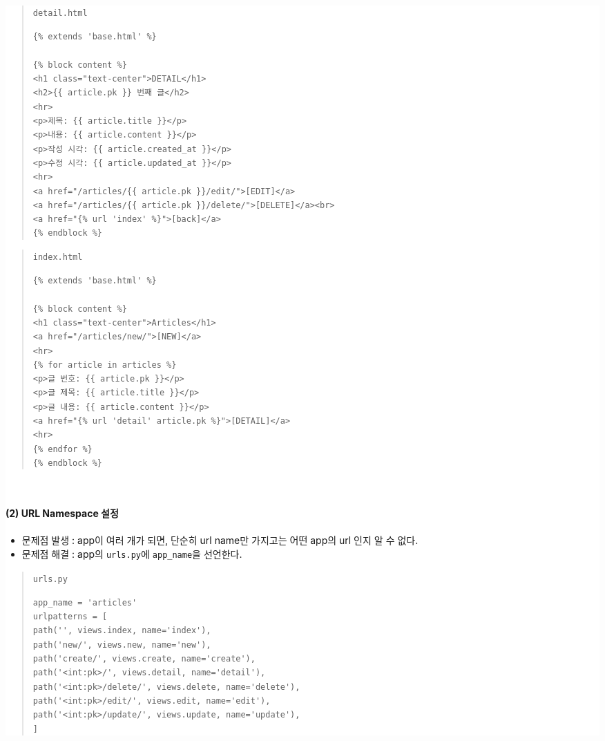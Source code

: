 > `detail.html`
>
> ```django
> {% extends 'base.html' %}
> 
> {% block content %}
> <h1 class="text-center">DETAIL</h1>
> <h2>{{ article.pk }} 번째 글</h2>
> <hr>
> <p>제목: {{ article.title }}</p>
> <p>내용: {{ article.content }}</p>
> <p>작성 시각: {{ article.created_at }}</p>
> <p>수정 시각: {{ article.updated_at }}</p>
> <hr>
> <a href="/articles/{{ article.pk }}/edit/">[EDIT]</a>
> <a href="/articles/{{ article.pk }}/delete/">[DELETE]</a><br>
> <a href="{% url 'index' %}">[back]</a>
> {% endblock %}
> ```

> `index.html`
>
> ```django
> {% extends 'base.html' %}
> 
> {% block content %}
> <h1 class="text-center">Articles</h1>
> <a href="/articles/new/">[NEW]</a>
> <hr>
> {% for article in articles %}
> <p>글 번호: {{ article.pk }}</p>
> <p>글 제목: {{ article.title }}</p>
> <p>글 내용: {{ article.content }}</p>
> <a href="{% url 'detail' article.pk %}">[DETAIL]</a>
> <hr>
> {% endfor %}
> {% endblock %}
> ```

<br>

#### (2) URL Namespace 설정

- 문제점 발생 : app이 여러 개가 되면, 단순히 url name만 가지고는 어떤 app의 url 인지 알 수 없다.
- 문제점 해결 : app의 `urls.py`에 `app_name`을 선언한다.

> `urls.py`
>
> ```django
> app_name = 'articles'
> urlpatterns = [
> path('', views.index, name='index'),
> path('new/', views.new, name='new'),
> path('create/', views.create, name='create'),
> path('<int:pk>/', views.detail, name='detail'),
> path('<int:pk>/delete/', views.delete, name='delete'),
> path('<int:pk>/edit/', views.edit, name='edit'),
> path('<int:pk>/update/', views.update, name='update'),
> ]
> ```
